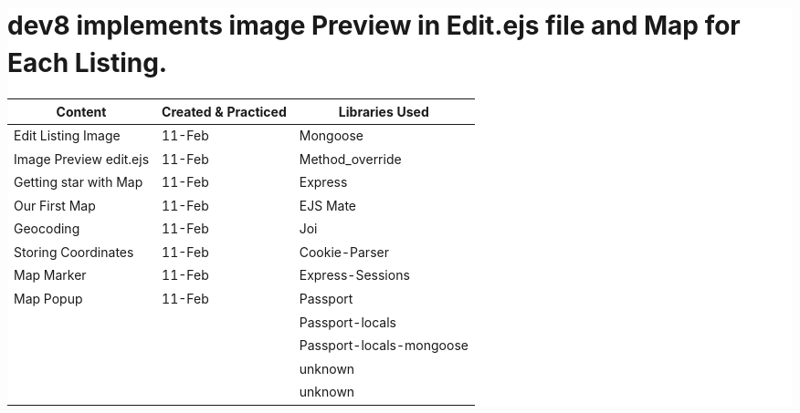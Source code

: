 
# dev8 implements image Preview in Edit.ejs file and Map for Each Listing.

| Content               | Created & Practiced | Libraries Used                |
|-----------------------|--------------------|------------------------------|
| Edit Listing Image    | 11-Feb             | Mongoose                      |
| Image Preview edit.ejs | 11-Feb            | Method_override               |
| Getting star with Map | 11-Feb             | Express                       |
| Our First Map         | 11-Feb             | EJS Mate                      |
| Geocoding             | 11-Feb             | Joi                           |
| Storing Coordinates   | 11-Feb             | Cookie-Parser                 |
| Map Marker            | 11-Feb             | Express-Sessions              |
| Map Popup             | 11-Feb             | Passport                      |
|                       |                    | Passport-locals               |
|                       |                    | Passport-locals-mongoose      |
|                       |                    | unknown                       |
|                       |                    | unknown                       |

